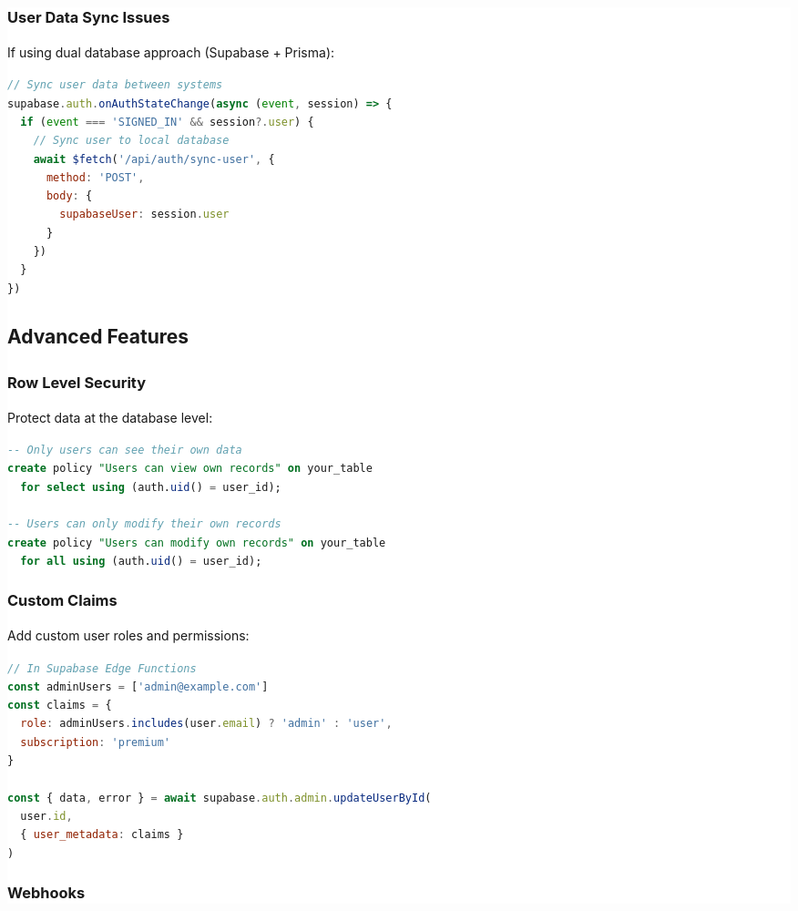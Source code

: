 ### User Data Sync Issues

If using dual database approach (Supabase + Prisma):

```javascript
// Sync user data between systems
supabase.auth.onAuthStateChange(async (event, session) => {
  if (event === 'SIGNED_IN' && session?.user) {
    // Sync user to local database
    await $fetch('/api/auth/sync-user', {
      method: 'POST',
      body: {
        supabaseUser: session.user
      }
    })
  }
})
```

## Advanced Features

### Row Level Security

Protect data at the database level:

```sql
-- Only users can see their own data
create policy "Users can view own records" on your_table
  for select using (auth.uid() = user_id);

-- Users can only modify their own records
create policy "Users can modify own records" on your_table
  for all using (auth.uid() = user_id);
```

### Custom Claims

Add custom user roles and permissions:

```javascript
// In Supabase Edge Functions
const adminUsers = ['admin@example.com']
const claims = {
  role: adminUsers.includes(user.email) ? 'admin' : 'user',
  subscription: 'premium'
}

const { data, error } = await supabase.auth.admin.updateUserById(
  user.id,
  { user_metadata: claims }
)
```

### Webhooks
